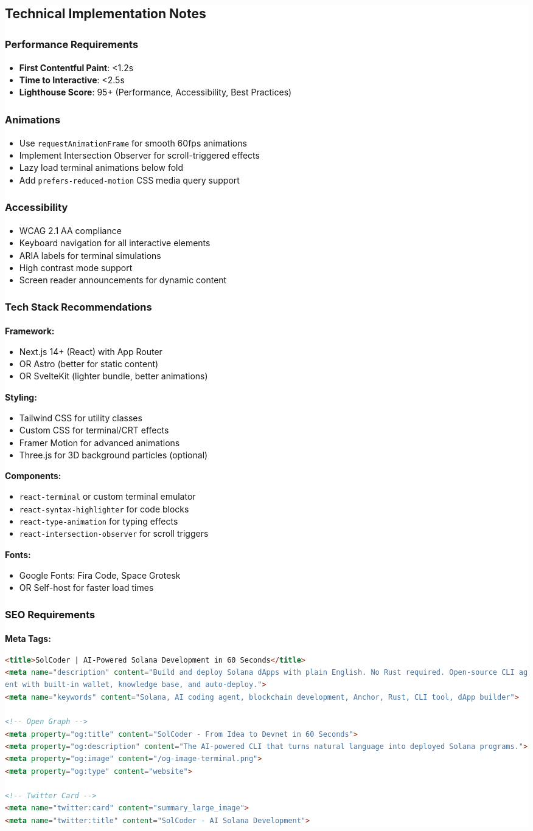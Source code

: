 
## Technical Implementation Notes

### Performance Requirements
- **First Contentful Paint**: <1.2s
- **Time to Interactive**: <2.5s
- **Lighthouse Score**: 95+ (Performance, Accessibility, Best Practices)

### Animations
- Use `requestAnimationFrame` for smooth 60fps animations
- Implement Intersection Observer for scroll-triggered effects
- Lazy load terminal animations below fold
- Add `prefers-reduced-motion` CSS media query support

### Accessibility
- WCAG 2.1 AA compliance
- Keyboard navigation for all interactive elements
- ARIA labels for terminal simulations
- High contrast mode support
- Screen reader announcements for dynamic content

### Tech Stack Recommendations

**Framework:**
- Next.js 14+ (React) with App Router
- OR Astro (better for static content)
- OR SvelteKit (lighter bundle, better animations)

**Styling:**
- Tailwind CSS for utility classes
- Custom CSS for terminal/CRT effects
- Framer Motion for advanced animations
- Three.js for 3D background particles (optional)

**Components:**
- `react-terminal` or custom terminal emulator
- `react-syntax-highlighter` for code blocks
- `react-type-animation` for typing effects
- `react-intersection-observer` for scroll triggers

**Fonts:**
- Google Fonts: Fira Code, Space Grotesk
- OR Self-host for faster load times

### SEO Requirements

**Meta Tags:**
```html
<title>SolCoder | AI-Powered Solana Development in 60 Seconds</title>
<meta name="description" content="Build and deploy Solana dApps with plain English. No Rust required. Open-source CLI agent with built-in wallet, knowledge base, and auto-deploy.">
<meta name="keywords" content="Solana, AI coding agent, blockchain development, Anchor, Rust, CLI tool, dApp builder">

<!-- Open Graph -->
<meta property="og:title" content="SolCoder - From Idea to Devnet in 60 Seconds">
<meta property="og:description" content="The AI-powered CLI that turns natural language into deployed Solana programs.">
<meta property="og:image" content="/og-image-terminal.png">
<meta property="og:type" content="website">

<!-- Twitter Card -->
<meta name="twitter:card" content="summary_large_image">
<meta name="twitter:title" content="SolCoder - AI Solana Development">
```